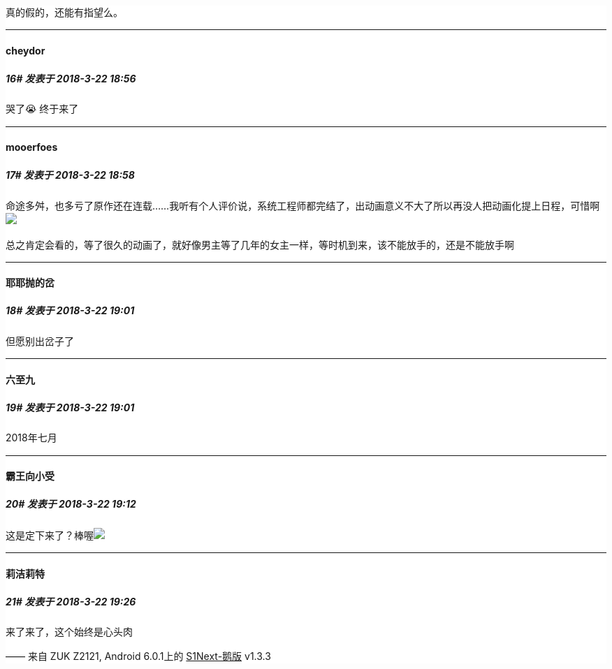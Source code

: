真的假的，还能有指望么。


-----

####  cheydor  
##### 16#       发表于 2018-3-22 18:56


哭了😭 终于来了


-----

####  mooerfoes  
##### 17#       发表于 2018-3-22 18:58


命途多舛，也多亏了原作还在连载……我听有个人评价说，系统工程师都完结了，出动画意义不大了所以再没人把动画化提上日程，可惜啊<img src="https://static.saraba1st.com/image/smiley/face2017/001.png" referrerpolicy="no-referrer">

总之肯定会看的，等了很久的动画了，就好像男主等了几年的女主一样，等时机到来，该不能放手的，还是不能放手啊


-----

####  耶耶抛的岔  
##### 18#       发表于 2018-3-22 19:01


但愿别出岔子了


-----

####  六至九  
##### 19#       发表于 2018-3-22 19:01


2018年七月


-----

####  霸王向小受  
##### 20#       发表于 2018-3-22 19:12


这是定下来了？棒喔<img src="https://static.saraba1st.com/image/smiley/face2017/034.png" referrerpolicy="no-referrer">


-----

####  莉洁莉特  
##### 21#       发表于 2018-3-22 19:26


来了来了，这个始终是心头肉

—— 来自 ZUK Z2121, Android 6.0.1上的 [S1Next-鹅版](https://github.com/ykrank/S1-Next/releases) v1.3.3

